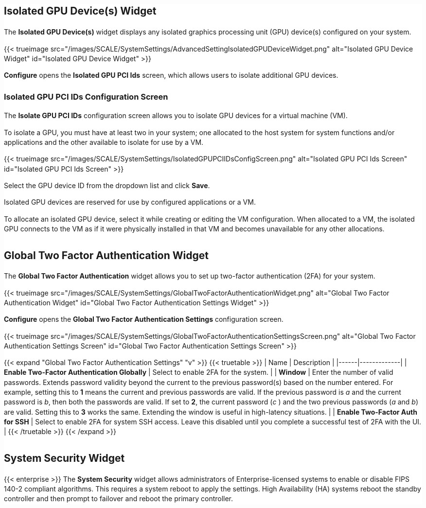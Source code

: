 ## Isolated GPU Device(s) Widget
The **Isolated GPU Device(s)** widget displays any isolated graphics processing unit (GPU) device(s) configured on your system.

{{< trueimage src="/images/SCALE/SystemSettings/AdvancedSettingIsolatedGPUDeviceWidget.png" alt="Isolated GPU Device Widget" id="Isolated GPU Device Widget" >}}

**Configure** opens the **Isolated GPU PCI Ids** screen, which allows users to isolate additional GPU devices.

### Isolated GPU PCI IDs Configuration Screen
The **Isolate GPU PCI IDs** configuration screen allows you to isolate GPU devices for a virtual machine (VM).

To isolate a GPU, you must have at least two in your system; one allocated to the host system for system functions and/or applications and the other available to isolate for use by a VM.

{{< trueimage src="/images/SCALE/SystemSettings/IsolatedGPUPCIIDsConfigScreen.png" alt="Isolated GPU PCI Ids Screen" id="Isolated GPU PCI Ids Screen" >}}

Select the GPU device ID from the dropdown list and click **Save**.

Isolated GPU devices are reserved for use by configured applications or a VM.

To allocate an isolated GPU device, select it while creating or editing the VM configuration.
When allocated to a VM, the isolated GPU connects to the VM as if it were physically installed in that VM and becomes unavailable for any other allocations.

## Global Two Factor Authentication Widget
The **Global Two Factor Authentication** widget allows you to set up two-factor authentication (2FA) for your system.

{{< trueimage src="/images/SCALE/SystemSettings/GlobalTwoFactorAuthenticationWidget.png" alt="Global Two Factor Authentication Widget" id="Global Two Factor Authentication Settings Widget" >}}

**Configure** opens the **Global Two Factor Authentication Settings** configuration screen.

{{< trueimage src="/images/SCALE/SystemSettings/GlobalTwoFactorAuthenticationSettingsScreen.png" alt="Global Two Factor Authentication Settings Screen" id="Global Two Factor Authentication Settings Screen" >}}

{{< expand "Global Two Factor Authentication Settings" "v" >}}
{{< truetable >}}
| Name | Description |
|------|-------------|
| **Enable Two-Factor Authentication Globally** | Select to enable 2FA for the system. |
| **Window** | Enter the number of valid passwords. Extends password validity beyond the current to the previous password(s) based on the number entered. For example, setting this to **1** means the current and previous passwords are valid. If the previous password is *a* and the current password is *b*, then both the passwords are valid. If set to **2**, the current password (*c* ) and the two previous passwords (*a* and *b*) are valid. Setting this to **3** works the same. Extending the window is useful in high-latency situations. |
| **Enable Two-Factor Auth for SSH** | Select to enable 2FA for system SSH access. Leave this disabled until you complete a successful test of 2FA with the UI. |
{{< /truetable >}}
{{< /expand >}}

## System Security Widget
{{< enterprise >}}
The **System Security** widget allows administrators of Enterprise-licensed systems to enable or disable FIPS 140-2 compliant algorithms.
This requires a system reboot to apply the settings.
High Availability (HA) systems reboot the standby controller and then prompt to failover and reboot the primary controller.

